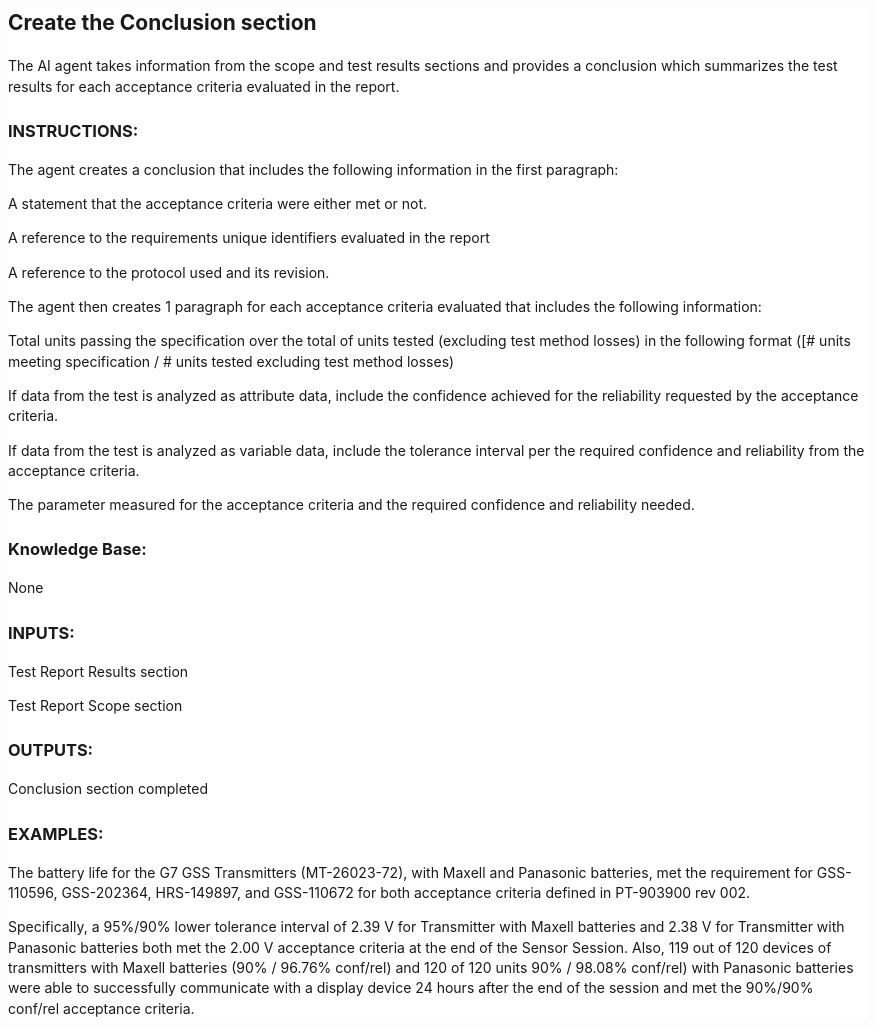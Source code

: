 ## Create the Conclusion section

The AI agent takes information from the scope and test results sections and provides a conclusion which summarizes the test results for each acceptance criteria evaluated in the report.

### INSTRUCTIONS:

The agent creates a conclusion that includes the following information in the first paragraph:

A statement that the acceptance criteria were either met or not.

A reference to the requirements unique identifiers evaluated in the report

A reference to the protocol used and its revision.

The agent then creates 1 paragraph for each acceptance criteria evaluated that includes the following information:

Total units passing the specification over the total of units tested (excluding test method losses) in the following format ([# units meeting specification / # units tested excluding test method losses)

If data from the test is analyzed as attribute data, include the confidence achieved for the reliability requested by the acceptance criteria.

If data from the test is analyzed as variable data, include the tolerance interval per the required confidence and reliability from the acceptance criteria.

The parameter measured for the acceptance criteria and the required confidence and reliability needed.

### Knowledge Base:

None

### INPUTS:

Test Report Results section

Test Report Scope section

### OUTPUTS:

Conclusion section completed

### EXAMPLES:

The battery life for the G7 GSS Transmitters (MT-26023-72), with Maxell and Panasonic batteries, met the requirement for GSS-110596, GSS-202364, HRS-149897, and GSS-110672 for both acceptance criteria defined in PT-903900 rev 002.

Specifically, a 95%/90% lower tolerance interval of 2.39 V for Transmitter with Maxell batteries and 2.38 V for Transmitter with Panasonic batteries both met the 2.00 V acceptance criteria at the end of the Sensor Session.  Also, 119 out of 120 devices of transmitters with Maxell batteries (90% / 96.76% conf/rel) and 120 of 120 units 90% / 98.08% conf/rel) with Panasonic batteries were able to successfully communicate with a display device 24 hours after the end of the session and met the 90%/90% conf/rel acceptance criteria.
